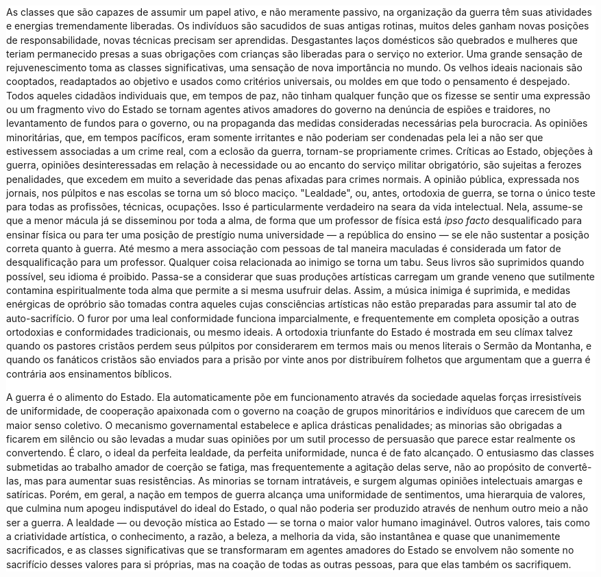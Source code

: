 As classes que são capazes de assumir um papel ativo, e não meramente passivo, na organização da guerra têm suas atividades e energias tremendamente liberadas. Os indivíduos são sacudidos de suas antigas rotinas, muitos deles ganham novas posições de responsabilidade, novas técnicas precisam ser aprendidas. Desgastantes laços domésticos são quebrados e mulheres que teriam permanecido presas a suas obrigações com crianças são liberadas para o serviço no exterior. Uma grande sensação de rejuvenescimento toma as classes significativas, uma sensação de nova importância no mundo. Os velhos ideais nacionais são cooptados, readaptados ao objetivo e usados como critérios universais, ou moldes em que todo o pensamento é despejado. Todos aqueles cidadãos individuais que, em tempos de paz, não tinham qualquer função que os fizesse se sentir uma expressão ou um fragmento vivo do Estado se tornam agentes ativos amadores do governo na denúncia de espiões e traidores, no levantamento de fundos para o governo, ou na propaganda das medidas consideradas necessárias pela burocracia. As opiniões minoritárias, que, em tempos pacíficos, eram somente irritantes e não poderiam ser condenadas pela lei a não ser que estivessem associadas a um crime real, com a eclosão da guerra, tornam-se propriamente crimes. Críticas ao Estado, objeções à guerra, opiniões desinteressadas em relação à necessidade ou ao encanto do serviço militar obrigatório, são sujeitas a ferozes penalidades, que excedem em muito a severidade das penas afixadas para crimes normais. A opinião pública, expressada nos jornais, nos púlpitos e nas escolas se torna um só bloco maciço. "Lealdade", ou, antes, ortodoxia de guerra, se torna o único teste para todas as profissões, técnicas, ocupações. Isso é particularmente verdadeiro na seara da vida intelectual. Nela, assume-se que a menor mácula já se disseminou por toda a alma, de forma que um professor de física está _ipso facto_ desqualificado para ensinar física ou para ter uma posição de prestígio numa universidade — a república do ensino — se ele não sustentar a posição correta quanto à guerra. Até mesmo a mera associação com pessoas de tal maneira maculadas é considerada um fator de desqualificação para um professor. Qualquer coisa relacionada ao inimigo se torna um tabu. Seus livros são suprimidos quando possível, seu idioma é proibido. Passa-se a considerar que suas produções artísticas carregam um grande veneno que sutilmente contamina espiritualmente toda alma que permite a si mesma usufruir delas. Assim, a música inimiga é suprimida, e medidas enérgicas de opróbrio são tomadas contra aqueles cujas consciências artísticas não estão preparadas para assumir tal ato de auto-sacrifício. O furor por uma leal conformidade funciona imparcialmente, e frequentemente em completa oposição a outras ortodoxias e conformidades tradicionais, ou mesmo ideais. A ortodoxia triunfante do Estado é mostrada em seu clímax talvez quando os pastores cristãos perdem seus púlpitos por considerarem em termos mais ou menos literais o Sermão da Montanha, e quando os fanáticos cristãos são enviados para a prisão por vinte anos por distribuírem folhetos que argumentam que a guerra é contrária aos ensinamentos bíblicos.

A guerra é o alimento do Estado. Ela automaticamente põe em funcionamento através da sociedade aquelas forças irresistíveis de uniformidade, de cooperação apaixonada com o governo na coação de grupos minoritários e indivíduos que carecem de um maior senso coletivo. O mecanismo governamental estabelece e aplica drásticas penalidades; as minorias são obrigadas a ficarem em silêncio ou são levadas a mudar suas opiniões por um sutil processo de persuasão que parece estar realmente os convertendo. É claro, o ideal da perfeita lealdade, da perfeita uniformidade, nunca é de fato alcançado. O entusiasmo das classes submetidas ao trabalho amador de coerção se fatiga, mas frequentemente a agitação delas serve, não ao propósito de convertê-las, mas para aumentar suas resistências. As minorias se tornam intratáveis, e surgem algumas opiniões intelectuais amargas e satíricas. Porém, em geral, a nação em tempos de guerra alcança uma uniformidade de sentimentos, uma hierarquia de valores, que culmina num apogeu indisputável do ideal do Estado, o qual não poderia ser produzido através de nenhum outro meio a não ser a guerra. A lealdade — ou devoção mística ao Estado — se torna o maior valor humano imaginável. Outros valores, tais como a criatividade artística, o conhecimento, a razão, a beleza, a melhoria da vida, são instantânea e quase que unanimemente sacrificados, e as classes significativas que se transformaram em agentes amadores do Estado se envolvem não somente no sacrifício desses valores para si próprias, mas na coação de todas as outras pessoas, para que elas também os sacrifiquem.
